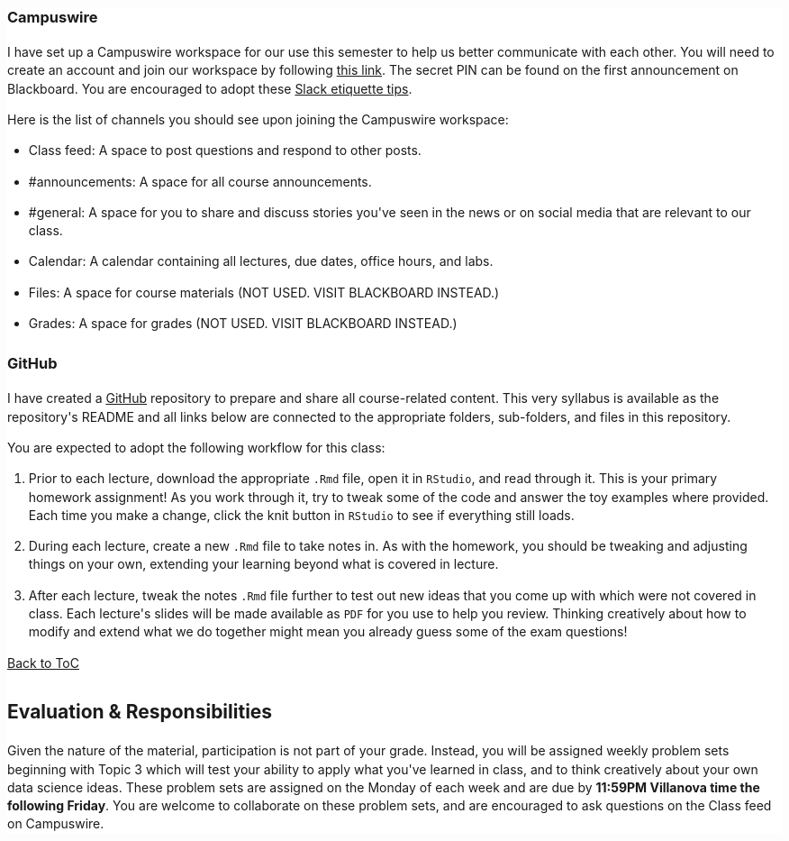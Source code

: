 ### Campuswire

I have set up a Campuswire workspace for our use this semester to help us better communicate with each other. You will need to create an account and join our workspace by following [this link](https://campuswire.com/p/G45092D3C). The secret PIN can be found on the first announcement on Blackboard. You are encouraged to adopt these [Slack etiquette tips](https://slack.com/blog/collaboration/etiquette-tips-in-slack).

Here is the list of channels you should see upon joining the Campuswire workspace:

  * Class feed: A space to post questions and respond to other posts.

  * #announcements: A space for all course announcements.

  * #general: A space for you to share and discuss stories you've seen in the news or on social media that are relevant to our class.

  * Calendar: A calendar containing all lectures, due dates, office hours, and labs.

  * Files: A space for course materials (NOT USED. VISIT BLACKBOARD INSTEAD.)

  * Grades: A space for grades (NOT USED. VISIT BLACKBOARD INSTEAD.)

### GitHub

I have created a [GitHub](https://github.com/rweldzius/PSC4175_F2024/tree/main) repository to prepare and share all course-related content. This very syllabus is available as the repository's README and all links below are connected to the appropriate folders, sub-folders, and files in this repository.

You are expected to adopt the following workflow for this class:

  1. Prior to each lecture, download the appropriate `.Rmd` file, open it in `RStudio`, and read through it. This is your primary homework assignment! As you work through it, try to tweak some of the code and answer the toy examples where provided. Each time you make a change, click the knit button in `RStudio` to see if everything still loads.

  2. During each lecture, create a new `.Rmd` file to take notes in. As with the homework, you should be tweaking and adjusting things on your own, extending your learning beyond what is covered in lecture.

  3. After each lecture, tweak the notes `.Rmd` file further to test out new ideas that you come up with which were not covered in class. Each lecture's slides will be made available as `PDF` for you use to help you review. Thinking creatively about how to modify and extend what we do together might mean you already guess some of the exam questions!

[Back to ToC](#table-of-contents)

## Evaluation & Responsibilities  

Given the nature of the material, participation is not part of your grade. Instead, you will be assigned weekly problem sets beginning with Topic 3 which will test your ability to apply what you've learned in class, and to think creatively about your own data science ideas. These problem sets are assigned on the Monday of each week and are due by **11:59PM Villanova time the following Friday**. You are welcome to collaborate on these problem sets, and are encouraged to ask questions on the Class feed on Campuswire.
